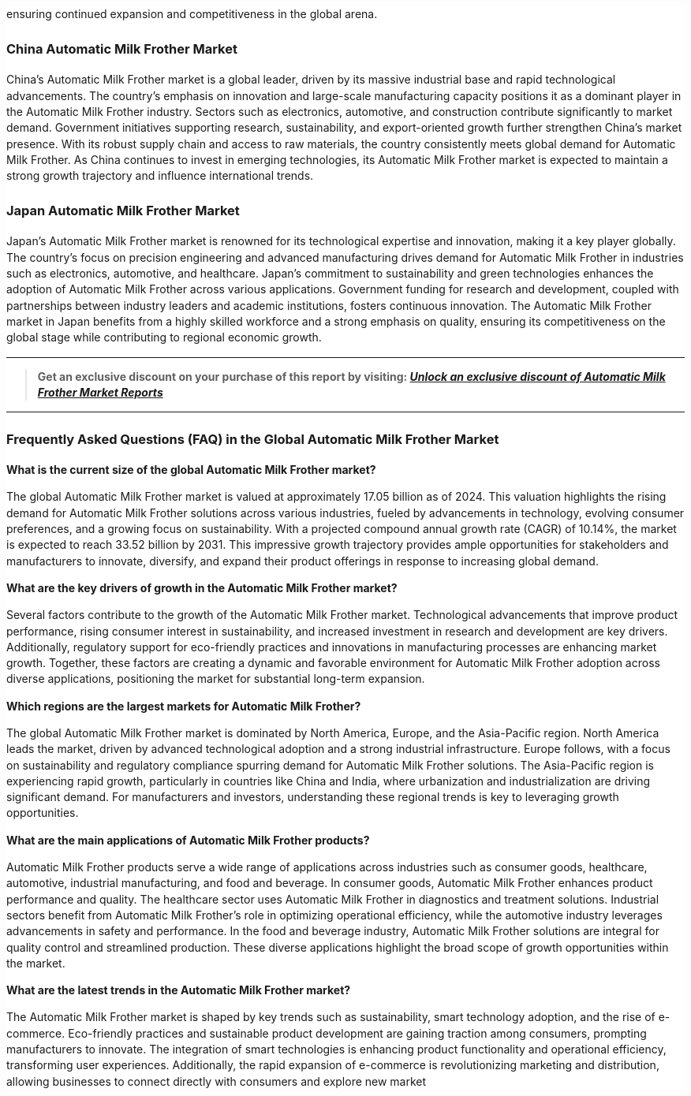 ensuring continued expansion and competitiveness in the global arena.</p><h3>China Automatic Milk Frother Market</h3><p>China&rsquo;s Automatic Milk Frother market is a global leader, driven by its massive industrial base and rapid technological advancements. The country&rsquo;s emphasis on innovation and large-scale manufacturing capacity positions it as a dominant player in the Automatic Milk Frother industry. Sectors such as electronics, automotive, and construction contribute significantly to market demand. Government initiatives supporting research, sustainability, and export-oriented growth further strengthen China&rsquo;s market presence. With its robust supply chain and access to raw materials, the country consistently meets global demand for Automatic Milk Frother. As China continues to invest in emerging technologies, its Automatic Milk Frother market is expected to maintain a strong growth trajectory and influence international trends.</p><h3>Japan Automatic Milk Frother Market</h3><p>Japan&rsquo;s Automatic Milk Frother market is renowned for its technological expertise and innovation, making it a key player globally. The country&rsquo;s focus on precision engineering and advanced manufacturing drives demand for Automatic Milk Frother in industries such as electronics, automotive, and healthcare. Japan&rsquo;s commitment to sustainability and green technologies enhances the adoption of Automatic Milk Frother across various applications. Government funding for research and development, coupled with partnerships between industry leaders and academic institutions, fosters continuous innovation. The Automatic Milk Frother market in Japan benefits from a highly skilled workforce and a strong emphasis on quality, ensuring its competitiveness on the global stage while contributing to regional economic growth.</p><hr /><blockquote><p><strong>Get an exclusive discount on your purchase of this report by visiting: <em><a href="://marketresearchpulse.com/ask-for-discount/76976?utm_source=Github&amp;utm_medium=019">Unlock an exclusive discount of Automatic Milk Frother Market Reports</a></em>&nbsp;</strong></p></blockquote><hr /><h3>Frequently Asked Questions (FAQ) in the Global Automatic Milk Frother Market</h3><p><strong>What is the current size of the global Automatic Milk Frother market?</strong></p><p>The global Automatic Milk Frother market is valued at approximately 17.05 billion as of 2024. This valuation highlights the rising demand for Automatic Milk Frother solutions across various industries, fueled by advancements in technology, evolving consumer preferences, and a growing focus on sustainability. With a projected compound annual growth rate (CAGR) of 10.14%, the market is expected to reach 33.52 billion by 2031. This impressive growth trajectory provides ample opportunities for stakeholders and manufacturers to innovate, diversify, and expand their product offerings in response to increasing global demand.</p><p><strong>What are the key drivers of growth in the Automatic Milk Frother market?</strong></p><p>Several factors contribute to the growth of the Automatic Milk Frother market. Technological advancements that improve product performance, rising consumer interest in sustainability, and increased investment in research and development are key drivers. Additionally, regulatory support for eco-friendly practices and innovations in manufacturing processes are enhancing market growth. Together, these factors are creating a dynamic and favorable environment for Automatic Milk Frother adoption across diverse applications, positioning the market for substantial long-term expansion.</p><p><strong>Which regions are the largest markets for Automatic Milk Frother?</strong></p><p>The global Automatic Milk Frother market is dominated by North America, Europe, and the Asia-Pacific region. North America leads the market, driven by advanced technological adoption and a strong industrial infrastructure. Europe follows, with a focus on sustainability and regulatory compliance spurring demand for Automatic Milk Frother solutions. The Asia-Pacific region is experiencing rapid growth, particularly in countries like China and India, where urbanization and industrialization are driving significant demand. For manufacturers and investors, understanding these regional trends is key to leveraging growth opportunities.</p><p><strong>What are the main applications of Automatic Milk Frother products?</strong></p><p>Automatic Milk Frother products serve a wide range of applications across industries such as consumer goods, healthcare, automotive, industrial manufacturing, and food and beverage. In consumer goods, Automatic Milk Frother enhances product performance and quality. The healthcare sector uses Automatic Milk Frother in diagnostics and treatment solutions. Industrial sectors benefit from Automatic Milk Frother&rsquo;s role in optimizing operational efficiency, while the automotive industry leverages advancements in safety and performance. In the food and beverage industry, Automatic Milk Frother solutions are integral for quality control and streamlined production. These diverse applications highlight the broad scope of growth opportunities within the market.</p><p><strong>What are the latest trends in the Automatic Milk Frother market?</strong></p><p>The Automatic Milk Frother market is shaped by key trends such as sustainability, smart technology adoption, and the rise of e-commerce. Eco-friendly practices and sustainable product development are gaining traction among consumers, prompting manufacturers to innovate. The integration of smart technologies is enhancing product functionality and operational efficiency, transforming user experiences. Additionally, the rapid expansion of e-commerce is revolutionizing marketing and distribution, allowing businesses to connect directly with consumers and explore new market